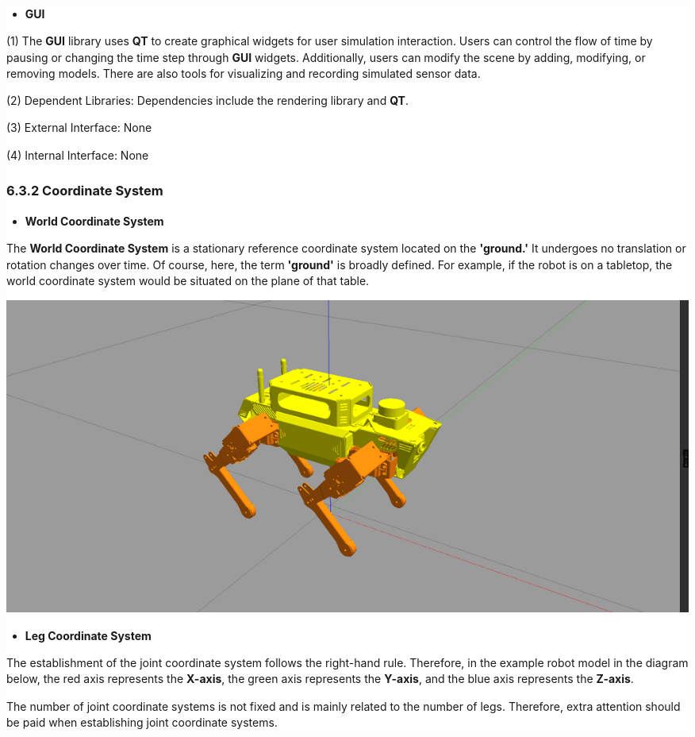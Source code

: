 * **GUI**

(1) The **GUI** library uses **QT** to create graphical widgets for user simulation interaction. Users can control the flow of time by pausing or changing the time step through **GUI** widgets. Additionally, users can modify the scene by adding, modifying, or removing models. There are also tools for visualizing and recording simulated sensor data.

(2) Dependent Libraries: Dependencies include the rendering library and **QT**.

(3) External Interface: None

(4) Internal Interface: None

### 6.3.2 Coordinate System

* **World Coordinate System**

The **World Coordinate System** is a stationary reference coordinate system located on the **'ground.'** It undergoes no translation or rotation changes over time. Of course, here, the term **'ground'** is broadly defined. For example, if the robot is on a tabletop, the world coordinate system would be situated on the plane of that table.

<img src="../_static/media/chapter_6/section_3/01/media/image2.png" class="common_img" />

* **Leg Coordinate System**

The establishment of the joint coordinate system follows the right-hand rule. Therefore, in the example robot model in the diagram below, the red axis represents the **X-axis**, the green axis represents the **Y-axis**, and the blue axis represents the **Z-axis**.

The number of joint coordinate systems is not fixed and is mainly related to the number of legs. Therefore, extra attention should be paid when establishing joint coordinate systems.